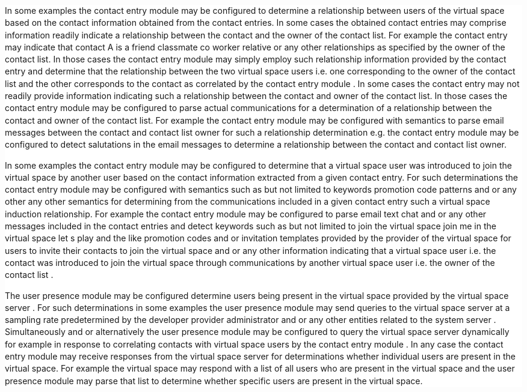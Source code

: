 In some examples the contact entry module may be configured to determine a relationship between users of the virtual space based on the contact information obtained from the contact entries. In some cases the obtained contact entries may comprise information readily indicate a relationship between the contact and the owner of the contact list. For example the contact entry may indicate that contact A is a friend classmate co worker relative or any other relationships as specified by the owner of the contact list. In those cases the contact entry module may simply employ such relationship information provided by the contact entry and determine that the relationship between the two virtual space users i.e. one corresponding to the owner of the contact list and the other corresponds to the contact as correlated by the contact entry module . In some cases the contact entry may not readily provide information indicating such a relationship between the contact and owner of the contact list. In those cases the contact entry module may be configured to parse actual communications for a determination of a relationship between the contact and owner of the contact list. For example the contact entry module may be configured with semantics to parse email messages between the contact and contact list owner for such a relationship determination e.g. the contact entry module may be configured to detect salutations in the email messages to determine a relationship between the contact and contact list owner.

In some examples the contact entry module may be configured to determine that a virtual space user was introduced to join the virtual space by another user based on the contact information extracted from a given contact entry. For such determinations the contact entry module may be configured with semantics such as but not limited to keywords promotion code patterns and or any other any other semantics for determining from the communications included in a given contact entry such a virtual space induction relationship. For example the contact entry module may be configured to parse email text chat and or any other messages included in the contact entries and detect keywords such as but not limited to join the virtual space join me in the virtual space let s play and the like promotion codes and or invitation templates provided by the provider of the virtual space for users to invite their contacts to join the virtual space and or any other information indicating that a virtual space user i.e. the contact was introduced to join the virtual space through communications by another virtual space user i.e. the owner of the contact list .

The user presence module may be configured determine users being present in the virtual space provided by the virtual space server . For such determinations in some examples the user presence module may send queries to the virtual space server at a sampling rate predetermined by the developer provider administrator and or any other entities related to the system server . Simultaneously and or alternatively the user presence module may be configured to query the virtual space server dynamically for example in response to correlating contacts with virtual space users by the contact entry module . In any case the contact entry module may receive responses from the virtual space server for determinations whether individual users are present in the virtual space. For example the virtual space may respond with a list of all users who are present in the virtual space and the user presence module may parse that list to determine whether specific users are present in the virtual space.
